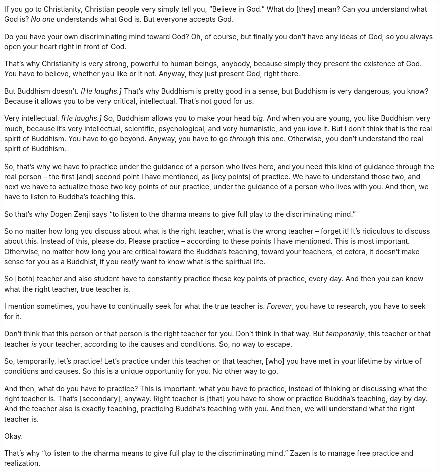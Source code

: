 If you go to Christianity, Christian people very simply tell you, “Believe in God.” What do [they] mean? Can you understand what God is? *No one* understands what God is. But everyone accepts God. 

Do you have your own discriminating mind toward God? Oh, of course, but finally you don’t have any ideas of God, so you always open your heart right in front of God. 

That’s why Christianity is very strong, powerful to human beings, anybody, because simply they present the existence of God. You have to believe, whether you like or it not. Anyway, they just present God, right there. 

But Buddhism doesn’t. *[He laughs.]* That’s why Buddhism is pretty good in a sense, but Buddhism is very dangerous, you know? Because it allows you to be very critical, intellectual. That’s not good for us. 

Very intellectual. *[He laughs.]* So, Buddhism allows you to make your head *big*. And when you are young, you like Buddhism very much, because it’s very intellectual, scientific, psychological, and very humanistic, and you *love* it. But I don’t think that is the real spirit of Buddhism. You have to go beyond. Anyway, you have to go *through* this one. Otherwise, you don’t understand the real spirit of Buddhism. 

So, that’s why we have to practice under the guidance of a person who lives here, and you need this kind of guidance through the real person – the first [and] second point I have mentioned, as [key points] of practice. We have to understand those two, and next we have to actualize those two key points of our practice, under the guidance of a person who lives with you. And then, we have to listen to Buddha’s teaching this. 

So that’s why Dogen Zenji says “to listen to the dharma means to give full play to the discriminating mind.” 

So no matter how long you discuss about what is the right teacher, what is the wrong teacher – forget it! It’s ridiculous to discuss about this. Instead of this, please *do*. Please practice – according to these points I have mentioned. This is most important. Otherwise, no matter how long you are critical toward the Buddha’s teaching, toward your teachers, et cetera, it doesn’t make sense for you as a Buddhist, if you *really* want to know what is the spiritual life. 

So [both] teacher and also student have to constantly practice these key points of practice, every day. And then you can know what the right teacher, true teacher is. 

I mention sometimes, you have to continually seek for what the true teacher is. *Forever*, you have to research, you have to seek for it. 

Don’t think that this person or that person is the right teacher for you. Don’t think in that way. But *temporarily*, this teacher or that teacher *is* your teacher, according to the causes and conditions. So, no way to escape. 

So, temporarily, let’s practice! Let’s practice under this teacher or that teacher, [who] you have met in your lifetime by virtue of conditions and causes. So this is a unique opportunity for you. No other way to go. 

And then, what do you have to practice? This is important: what you have to practice, instead of thinking or discussing what the right teacher is. That’s [secondary], anyway. Right teacher is [that] you have to show or practice Buddha’s teaching, day by day. And the teacher also is exactly teaching, practicing Buddha’s teaching with you. And then, we will understand what the right teacher is. 

Okay. 

That’s why “to listen to the dharma means to give full play to the discriminating mind.” Zazen is to manage free practice and realization. 
